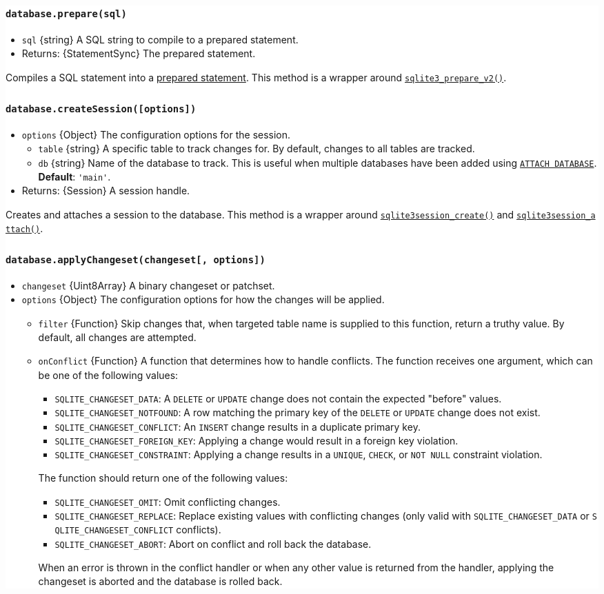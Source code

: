 ### `database.prepare(sql)`



* `sql` {string} A SQL string to compile to a prepared statement.
* Returns: {StatementSync} The prepared statement.

Compiles a SQL statement into a [prepared statement][]. This method is a wrapper
around [`sqlite3_prepare_v2()`][].

### `database.createSession([options])`



* `options` {Object} The configuration options for the session.
  * `table` {string} A specific table to track changes for. By default, changes to all tables are tracked.
  * `db` {string} Name of the database to track. This is useful when multiple databases have been added using [`ATTACH DATABASE`][]. **Default**: `'main'`.
* Returns: {Session} A session handle.

Creates and attaches a session to the database. This method is a wrapper around [`sqlite3session_create()`][] and [`sqlite3session_attach()`][].

### `database.applyChangeset(changeset[, options])`



* `changeset` {Uint8Array} A binary changeset or patchset.
* `options` {Object} The configuration options for how the changes will be applied.
  * `filter` {Function} Skip changes that, when targeted table name is supplied to this function, return a truthy value.
    By default, all changes are attempted.
  * `onConflict` {Function} A function that determines how to handle conflicts. The function receives one argument,
    which can be one of the following values:

    * `SQLITE_CHANGESET_DATA`: A `DELETE` or `UPDATE` change does not contain the expected "before" values.
    * `SQLITE_CHANGESET_NOTFOUND`: A row matching the primary key of the `DELETE` or `UPDATE` change does not exist.
    * `SQLITE_CHANGESET_CONFLICT`: An `INSERT` change results in a duplicate primary key.
    * `SQLITE_CHANGESET_FOREIGN_KEY`: Applying a change would result in a foreign key violation.
    * `SQLITE_CHANGESET_CONSTRAINT`: Applying a change results in a `UNIQUE`, `CHECK`, or `NOT NULL` constraint
      violation.

    The function should return one of the following values:

    * `SQLITE_CHANGESET_OMIT`: Omit conflicting changes.
    * `SQLITE_CHANGESET_REPLACE`: Replace existing values with conflicting changes (only valid with
      `SQLITE_CHANGESET_DATA` or `SQLITE_CHANGESET_CONFLICT` conflicts).
    * `SQLITE_CHANGESET_ABORT`: Abort on conflict and roll back the database.

    When an error is thrown in the conflict handler or when any other value is returned from the handler,
    applying the changeset is aborted and the database is rolled back.


[Changesets and Patchsets]: https://www.sqlite.org/sessionintro.html#changesets_and_patchsets
[Constants Passed To The Conflict Handler]: https://www.sqlite.org/session/c_changeset_conflict.html
[Constants Returned From The Conflict Handler]: https://www.sqlite.org/session/c_changeset_abort.html
[SQL injection]: https://en.wikipedia.org/wiki/SQL_injection
[Type conversion between JavaScript and SQLite]: #type-conversion-between-javascript-and-sqlite
[`ATTACH DATABASE`]: https://www.sqlite.org/lang_attach.html
[`PRAGMA foreign_keys`]: https://www.sqlite.org/pragma.html#pragma_foreign_keys
[`SQLITE_DETERMINISTIC`]: https://www.sqlite.org/c3ref/c_deterministic.html
[`SQLITE_DIRECTONLY`]: https://www.sqlite.org/c3ref/c_deterministic.html
[`SQLITE_MAX_FUNCTION_ARG`]: https://www.sqlite.org/limits.html#max_function_arg
[`database.applyChangeset()`]: #databaseapplychangesetchangeset-options
[`sqlite3_changes64()`]: https://www.sqlite.org/c3ref/changes.html
[`sqlite3_close_v2()`]: https://www.sqlite.org/c3ref/close.html
[`sqlite3_create_function_v2()`]: https://www.sqlite.org/c3ref/create_function.html
[`sqlite3_exec()`]: https://www.sqlite.org/c3ref/exec.html
[`sqlite3_expanded_sql()`]: https://www.sqlite.org/c3ref/expanded_sql.html
[`sqlite3_last_insert_rowid()`]: https://www.sqlite.org/c3ref/last_insert_rowid.html
[`sqlite3_load_extension()`]: https://www.sqlite.org/c3ref/load_extension.html
[`sqlite3_prepare_v2()`]: https://www.sqlite.org/c3ref/prepare.html
[`sqlite3_sql()`]: https://www.sqlite.org/c3ref/expanded_sql.html
[`sqlite3changeset_apply()`]: https://www.sqlite.org/session/sqlite3changeset_apply.html
[`sqlite3session_attach()`]: https://www.sqlite.org/session/sqlite3session_attach.html
[`sqlite3session_changeset()`]: https://www.sqlite.org/session/sqlite3session_changeset.html
[`sqlite3session_create()`]: https://www.sqlite.org/session/sqlite3session_create.html
[`sqlite3session_delete()`]: https://www.sqlite.org/session/sqlite3session_delete.html
[`sqlite3session_patchset()`]: https://www.sqlite.org/session/sqlite3session_patchset.html
[connection]: https://www.sqlite.org/c3ref/sqlite3.html
[data types]: https://www.sqlite.org/datatype3.html
[double-quoted string literals]: https://www.sqlite.org/quirks.html#dblquote
[in memory]: https://www.sqlite.org/inmemorydb.html
[parameters are bound]: https://www.sqlite.org/c3ref/bind_blob.html
[prepared statement]: https://www.sqlite.org/c3ref/stmt.html